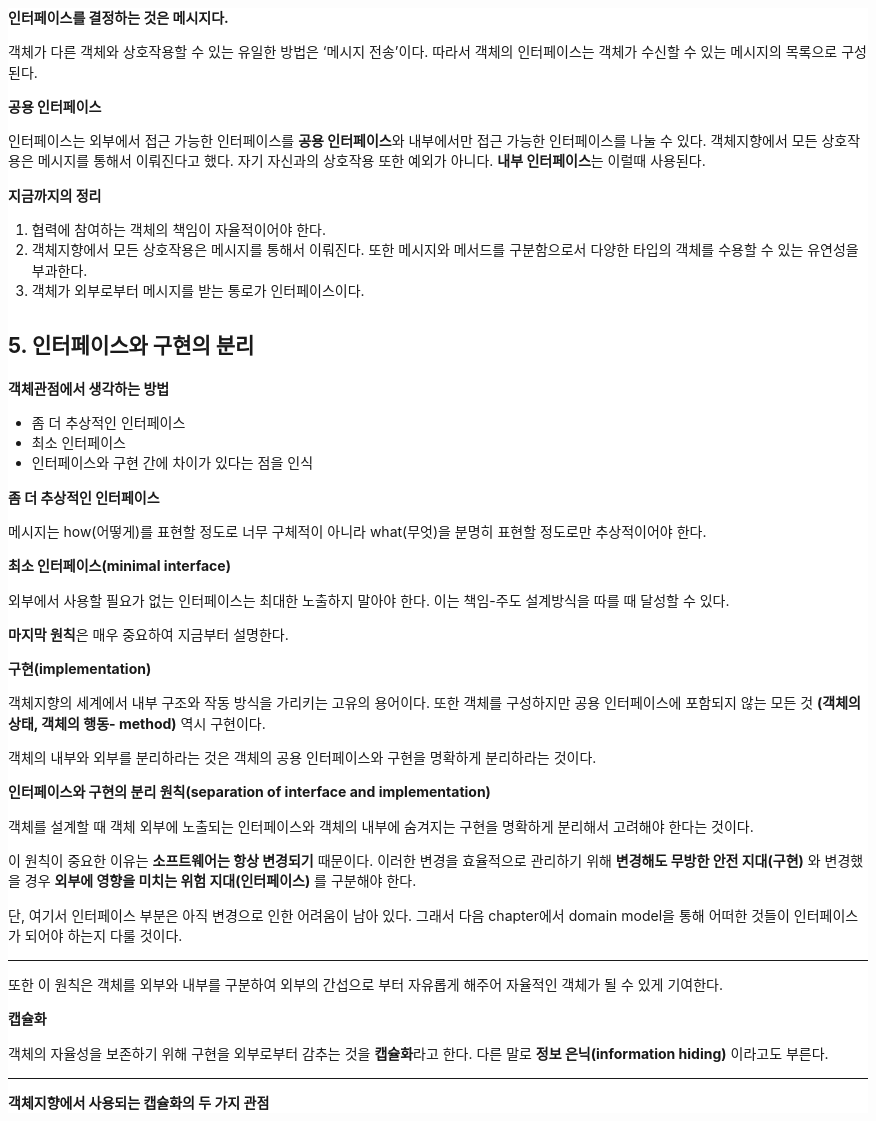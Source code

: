 **인터페이스를 결정하는 것은 메시지다.**

객체가 다른 객체와 상호작용할 수 있는 유일한 방법은 ‘메시지 전송’이다. 따라서 객체의 인터페이스는 객체가 수신할 수 있는 메시지의 목록으로 구성된다. 

**공용 인터페이스**

인터페이스는 외부에서 접근 가능한 인터페이스를 **공용 인터페이스**와 내부에서만 접근 가능한 인터페이스를 나눌 수 있다. 객체지향에서 모든 상호작용은 메시지를 통해서 이뤄진다고 했다. 자기 자신과의 상호작용 또한 예외가 아니다. **내부 인터페이스**는 이럴때 사용된다.

**지금까지의 정리**

1. 협력에 참여하는 객체의 책임이 자율적이어야 한다.
2. 객체지향에서 모든 상호작용은 메시지를 통해서 이뤄진다. 또한 메시지와 메서드를 구분함으로서 다양한 타입의 객체를 수용할 수 있는 유연성을 부과한다.
3. 객체가 외부로부터 메시지를 받는 통로가 인터페이스이다.

## 5. 인터페이스와 구현의 분리

**객체관점에서 생각하는 방법**

- 좀 더 추상적인 인터페이스
- 최소 인터페이스
- 인터페이스와 구현 간에 차이가 있다는 점을 인식

**좀 더 추상적인 인터페이스**

메시지는 how(어떻게)를 표현할 정도로 너무 구체적이 아니라 what(무엇)을 분명히 표현할 정도로만 추상적이어야 한다.

**최소 인터페이스(minimal interface)**

외부에서 사용할 필요가 없는 인터페이스는 최대한 노출하지 말아야 한다. 이는 책임-주도 설계방식을 따를 때 달성할 수 있다.

**마지막 원칙**은 매우 중요하여 지금부터 설명한다.

**구현(implementation)**

객체지향의 세계에서 내부 구조와 작동 방식을 가리키는 고유의 용어이다. 또한 객체를 구성하지만 공용 인터페이스에 포함되지 않는 모든 것 **(객체의 상태, 객체의 행동- method)** 역시 구현이다. 

객체의 내부와 외부를 분리하라는 것은 객체의 공용 인터페이스와 구현을 명확하게 분리하라는 것이다.

**인터페이스와 구현의 분리 원칙(separation of interface and implementation)**

객체를 설계할 때 객체 외부에 노출되는 인터페이스와 객체의 내부에 숨겨지는 구현을 명확하게 분리해서 고려해야 한다는 것이다.

이 원칙이 중요한 이유는 **소프트웨어는 항상 변경되기** 때문이다. 이러한 변경을 효율적으로 관리하기 위해 **변경해도 무방한 안전 지대(구현)** 와 변경했을 경우 **외부에 영향을 미치는 위험 지대(인터페이스)** 를 구분해야 한다. 

단, 여기서 인터페이스 부분은 아직 변경으로 인한 어려움이 남아 있다. 그래서 다음 chapter에서 domain model을 통해 어떠한 것들이 인터페이스가 되어야 하는지 다룰 것이다.

---

또한 이 원칙은 객체를 외부와 내부를 구분하여 외부의 간섭으로 부터 자유롭게 해주어 자율적인 객체가 될 수 있게 기여한다.

**캡슐화**

객체의 자율성을 보존하기 위해 구현을 외부로부터 감추는 것을 **캡슐화**라고 한다. 다른 말로 **정보 은닉(information hiding)** 이라고도 부른다.

---

**객체지향에서 사용되는 캡슐화의 두 가지 관점**
